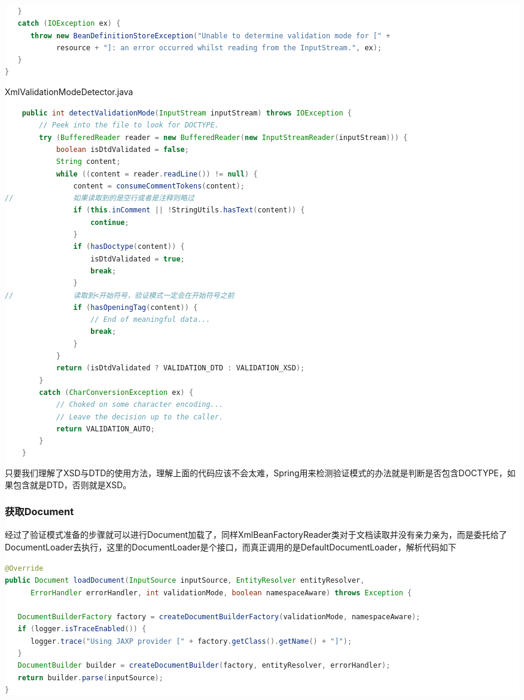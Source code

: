 ```java
   }
   catch (IOException ex) {
      throw new BeanDefinitionStoreException("Unable to determine validation mode for [" +
            resource + "]: an error occurred whilst reading from the InputStream.", ex);
   }
}
```

XmlValidationModeDetector.java

~~~java
	public int detectValidationMode(InputStream inputStream) throws IOException {
		// Peek into the file to look for DOCTYPE.
		try (BufferedReader reader = new BufferedReader(new InputStreamReader(inputStream))) {
			boolean isDtdValidated = false;
			String content;
			while ((content = reader.readLine()) != null) {
				content = consumeCommentTokens(content);
//				如果读取到的是空行或者是注释则略过
				if (this.inComment || !StringUtils.hasText(content)) {
					continue;
				}
				if (hasDoctype(content)) {
					isDtdValidated = true;
					break;
				}
//				读取到<开始符号，验证模式一定会在开始符号之前
				if (hasOpeningTag(content)) {
					// End of meaningful data...
					break;
				}
			}
			return (isDtdValidated ? VALIDATION_DTD : VALIDATION_XSD);
		}
		catch (CharConversionException ex) {
			// Choked on some character encoding...
			// Leave the decision up to the caller.
			return VALIDATION_AUTO;
		}
	}
~~~

只要我们理解了XSD与DTD的使用方法，理解上面的代码应该不会太难，Spring用来检测验证模式的办法就是判断是否包含DOCTYPE，如果包含就是DTD，否则就是XSD。

### 获取Document

经过了验证模式准备的步骤就可以进行Document加载了，同样XmlBeanFactoryReader类对于文档读取并没有亲力亲为，而是委托给了DocumentLoader去执行，这里的DocumentLoader是个接口，而真正调用的是DefaultDocumentLoader，解析代码如下

```java
@Override
public Document loadDocument(InputSource inputSource, EntityResolver entityResolver,
      ErrorHandler errorHandler, int validationMode, boolean namespaceAware) throws Exception {

   DocumentBuilderFactory factory = createDocumentBuilderFactory(validationMode, namespaceAware);
   if (logger.isTraceEnabled()) {
      logger.trace("Using JAXP provider [" + factory.getClass().getName() + "]");
   }
   DocumentBuilder builder = createDocumentBuilder(factory, entityResolver, errorHandler);
   return builder.parse(inputSource);
}
```
